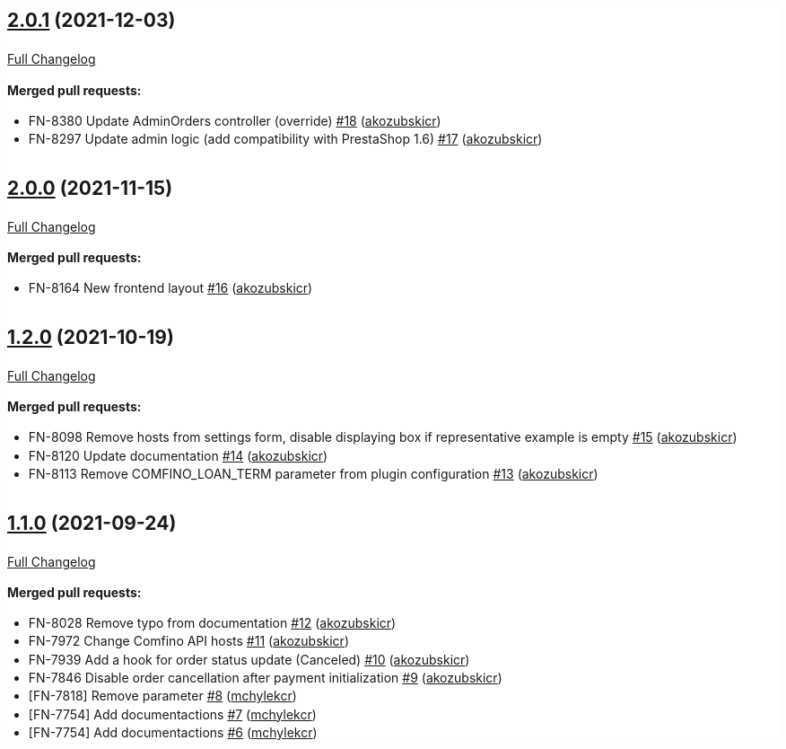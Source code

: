 ## [2.0.1](https://github.com/comfino/PrestaShop/tree/2.0.1) (2021-12-03)

[Full Changelog](https://github.com/comfino/PrestaShop/compare/2.0.0...2.0.1)

**Merged pull requests:**

- FN-8380 Update AdminOrders controller \(override\) [\#18](https://github.com/comfino/PrestaShop/pull/18) ([akozubskicr](https://github.com/akozubskicr))
- FN-8297 Update admin logic \(add compatibility with PrestaShop 1.6\) [\#17](https://github.com/comfino/PrestaShop/pull/17) ([akozubskicr](https://github.com/akozubskicr))

## [2.0.0](https://github.com/comfino/PrestaShop/tree/2.0.0) (2021-11-15)

[Full Changelog](https://github.com/comfino/PrestaShop/compare/1.2.0...2.0.0)

**Merged pull requests:**

- FN-8164 New frontend layout [\#16](https://github.com/comfino/PrestaShop/pull/16) ([akozubskicr](https://github.com/akozubskicr))

## [1.2.0](https://github.com/comfino/PrestaShop/tree/1.2.0) (2021-10-19)

[Full Changelog](https://github.com/comfino/PrestaShop/compare/1.1.0...1.2.0)

**Merged pull requests:**

- FN-8098 Remove hosts from settings form, disable displaying box if representative example is empty [\#15](https://github.com/comfino/PrestaShop/pull/15) ([akozubskicr](https://github.com/akozubskicr))
- FN-8120 Update documentation [\#14](https://github.com/comfino/PrestaShop/pull/14) ([akozubskicr](https://github.com/akozubskicr))
- FN-8113 Remove COMFINO\_LOAN\_TERM parameter from plugin configuration [\#13](https://github.com/comfino/PrestaShop/pull/13) ([akozubskicr](https://github.com/akozubskicr))

## [1.1.0](https://github.com/comfino/PrestaShop/tree/1.1.0) (2021-09-24)

[Full Changelog](https://github.com/comfino/PrestaShop/compare/1.0.0...1.1.0)

**Merged pull requests:**

- FN-8028 Remove typo from documentation [\#12](https://github.com/comfino/PrestaShop/pull/12) ([akozubskicr](https://github.com/akozubskicr))
- FN-7972 Change Comfino API hosts [\#11](https://github.com/comfino/PrestaShop/pull/11) ([akozubskicr](https://github.com/akozubskicr))
- FN-7939 Add a hook for order status update \(Canceled\) [\#10](https://github.com/comfino/PrestaShop/pull/10) ([akozubskicr](https://github.com/akozubskicr))
- FN-7846 Disable order cancellation after payment initialization [\#9](https://github.com/comfino/PrestaShop/pull/9) ([akozubskicr](https://github.com/akozubskicr))
- \[FN-7818\] Remove parameter [\#8](https://github.com/comfino/PrestaShop/pull/8) ([mchylekcr](https://github.com/mchylekcr))
- \[FN-7754\] Add documentactions [\#7](https://github.com/comfino/PrestaShop/pull/7) ([mchylekcr](https://github.com/mchylekcr))
- \[FN-7754\] Add documentactions [\#6](https://github.com/comfino/PrestaShop/pull/6) ([mchylekcr](https://github.com/mchylekcr))
